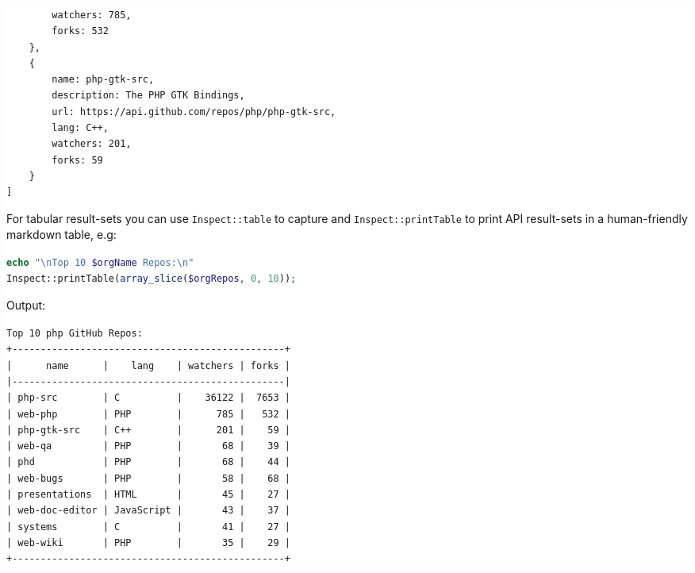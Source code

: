 ```
        watchers: 785,
        forks: 532
    },
    {
        name: php-gtk-src,
        description: The PHP GTK Bindings,
        url: https://api.github.com/repos/php/php-gtk-src,
        lang: C++,
        watchers: 201,
        forks: 59
    }
]
```

For tabular result-sets you can use `Inspect::table` to capture and `Inspect::printTable` to print API result-sets in a 
human-friendly markdown table, e.g:

```php
echo "\nTop 10 $orgName Repos:\n"
Inspect::printTable(array_slice($orgRepos, 0, 10));
```

Output:

```
Top 10 php GitHub Repos:
+------------------------------------------------+
|      name      |    lang    | watchers | forks |
|------------------------------------------------|
| php-src        | C          |    36122 |  7653 |
| web-php        | PHP        |      785 |   532 |
| php-gtk-src    | C++        |      201 |    59 |
| web-qa         | PHP        |       68 |    39 |
| phd            | PHP        |       68 |    44 |
| web-bugs       | PHP        |       58 |    68 |
| presentations  | HTML       |       45 |    27 |
| web-doc-editor | JavaScript |       43 |    37 |
| systems        | C          |       41 |    27 |
| web-wiki       | PHP        |       35 |    29 |
+------------------------------------------------+
```

